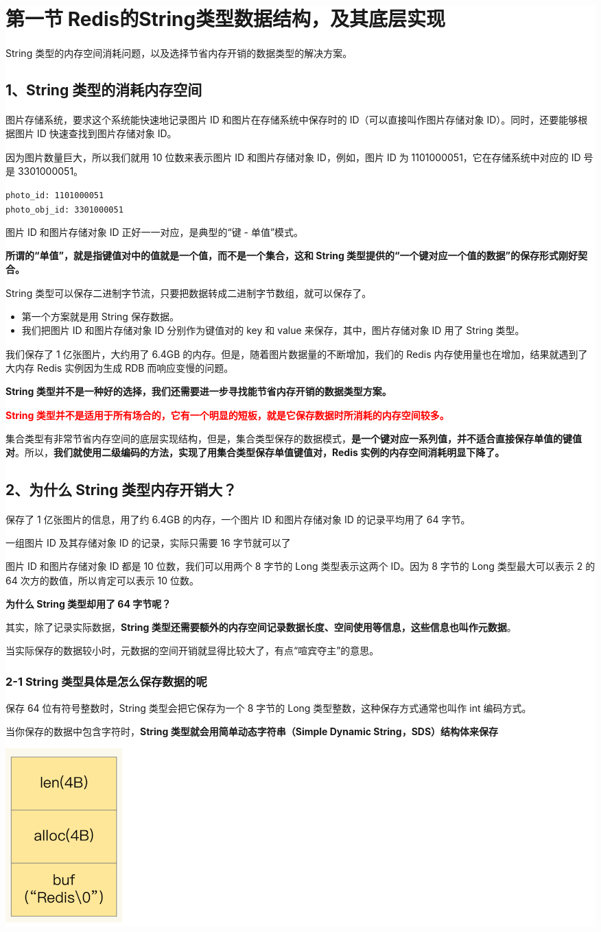 # **第一节 Redis的String类型数据结构，及其底层实现**

String 类型的内存空间消耗问题，以及选择节省内存开销的数据类型的解决方案。


## **1、String 类型的消耗内存空间**

图片存储系统，要求这个系统能快速地记录图片 ID 和图片在存储系统中保存时的 ID（可以直接叫作图片存储对象 ID）。同时，还要能够根据图片 ID 快速查找到图片存储对象 ID。

因为图片数量巨大，所以我们就用 10 位数来表示图片 ID 和图片存储对象 ID，例如，图片 ID 为 1101000051，它在存储系统中对应的 ID 号是 3301000051。

```
photo_id: 1101000051
photo_obj_id: 3301000051
```

图片 ID 和图片存储对象 ID 正好一一对应，是典型的“键 - 单值”模式。

**所谓的“单值”，就是指键值对中的值就是一个值，而不是一个集合，这和 String 类型提供的“一个键对应一个值的数据”的保存形式刚好契合。**

String 类型可以保存二进制字节流，只要把数据转成二进制字节数组，就可以保存了。

* 第一个方案就是用 String 保存数据。
* 我们把图片 ID 和图片存储对象 ID 分别作为键值对的 key 和 value 来保存，其中，图片存储对象 ID 用了 String 类型。

我们保存了 1 亿张图片，大约用了 6.4GB 的内存。但是，随着图片数据量的不断增加，我们的 Redis 内存使用量也在增加，结果就遇到了大内存 Redis 实例因为生成 RDB 而响应变慢的问题。

**String 类型并不是一种好的选择，我们还需要进一步寻找能节省内存开销的数据类型方案。**


**<span style="color:red">String 类型并不是适用于所有场合的，它有一个明显的短板，就是它保存数据时所消耗的内存空间较多。</span>**

集合类型有非常节省内存空间的底层实现结构，但是，集合类型保存的数据模式，**是一个键对应一系列值，并不适合直接保存单值的键值对**。所以，**我们就使用二级编码的方法，实现了用集合类型保存单值键值对，Redis 实例的内存空间消耗明显下降了。**

## **2、为什么 String 类型内存开销大？**

保存了 1 亿张图片的信息，用了约 6.4GB 的内存，一个图片 ID 和图片存储对象 ID 的记录平均用了 64 字节。

一组图片 ID 及其存储对象 ID 的记录，实际只需要 16 字节就可以了

图片 ID 和图片存储对象 ID 都是 10 位数，我们可以用两个 8 字节的 Long 类型表示这两个 ID。因为 8 字节的 Long 类型最大可以表示 2 的 64 次方的数值，所以肯定可以表示 10 位数。

**为什么 String 类型却用了 64 字节呢？**

其实，除了记录实际数据，**String 类型还需要额外的内存空间记录数据长度、空间使用等信息，这些信息也叫作元数据**。

当实际保存的数据较小时，元数据的空间开销就显得比较大了，有点“喧宾夺主”的意思。

### **2-1 String 类型具体是怎么保存数据的呢**

保存 64 位有符号整数时，String 类型会把它保存为一个 8 字节的 Long 类型整数，这种保存方式通常也叫作 int 编码方式。

当你保存的数据中包含字符时，**String 类型就会用简单动态字符串（Simple Dynamic String，SDS）结构体来保存**

![Alt Image Text](../images/chap3_1_1.png "Body image")
